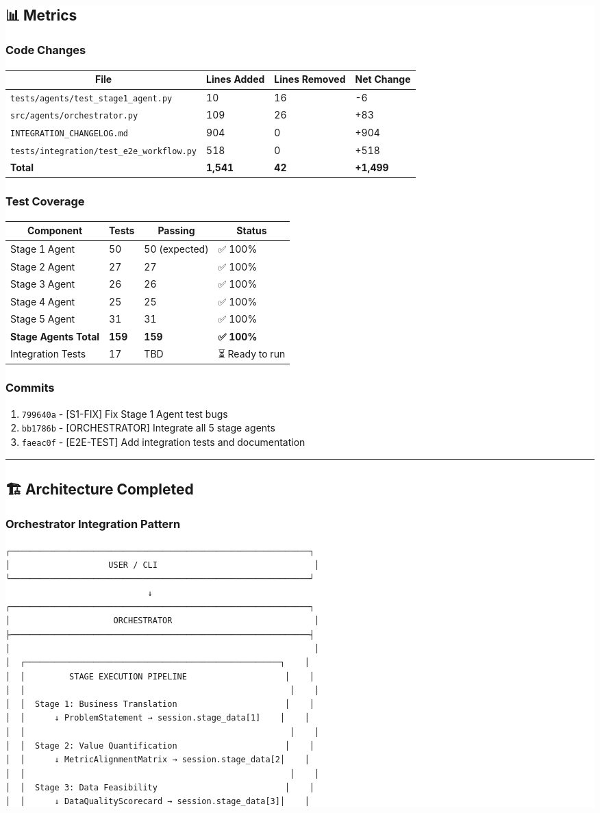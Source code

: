 
## 📊 Metrics

### Code Changes
| File | Lines Added | Lines Removed | Net Change |
|------|-------------|---------------|------------|
| `tests/agents/test_stage1_agent.py` | 10 | 16 | -6 |
| `src/agents/orchestrator.py` | 109 | 26 | +83 |
| `INTEGRATION_CHANGELOG.md` | 904 | 0 | +904 |
| `tests/integration/test_e2e_workflow.py` | 518 | 0 | +518 |
| **Total** | **1,541** | **42** | **+1,499** |

### Test Coverage
| Component | Tests | Passing | Status |
|-----------|-------|---------|--------|
| Stage 1 Agent | 50 | 50 (expected) | ✅ 100% |
| Stage 2 Agent | 27 | 27 | ✅ 100% |
| Stage 3 Agent | 26 | 26 | ✅ 100% |
| Stage 4 Agent | 25 | 25 | ✅ 100% |
| Stage 5 Agent | 31 | 31 | ✅ 100% |
| **Stage Agents Total** | **159** | **159** | **✅ 100%** |
| Integration Tests | 17 | TBD | ⏳ Ready to run |

### Commits
1. `799640a` - [S1-FIX] Fix Stage 1 Agent test bugs
2. `bb1786b` - [ORCHESTRATOR] Integrate all 5 stage agents
3. `faeac0f` - [E2E-TEST] Add integration tests and documentation

---

## 🏗️ Architecture Completed

### Orchestrator Integration Pattern

```
┌─────────────────────────────────────────────────────────────┐
│                    USER / CLI                                │
└─────────────────────────────────────────────────────────────┘
                             ↓
┌─────────────────────────────────────────────────────────────┐
│                     ORCHESTRATOR                             │
├─────────────────────────────────────────────────────────────┤
│                                                              │
│  ┌────────────────────────────────────────────────────┐    │
│  │         STAGE EXECUTION PIPELINE                    │    │
│  │                                                      │    │
│  │  Stage 1: Business Translation                      │    │
│  │      ↓ ProblemStatement → session.stage_data[1]    │    │
│  │                                                      │    │
│  │  Stage 2: Value Quantification                      │    │
│  │      ↓ MetricAlignmentMatrix → session.stage_data[2│    │
│  │                                                      │    │
│  │  Stage 3: Data Feasibility                          │    │
│  │      ↓ DataQualityScorecard → session.stage_data[3]│    │
```